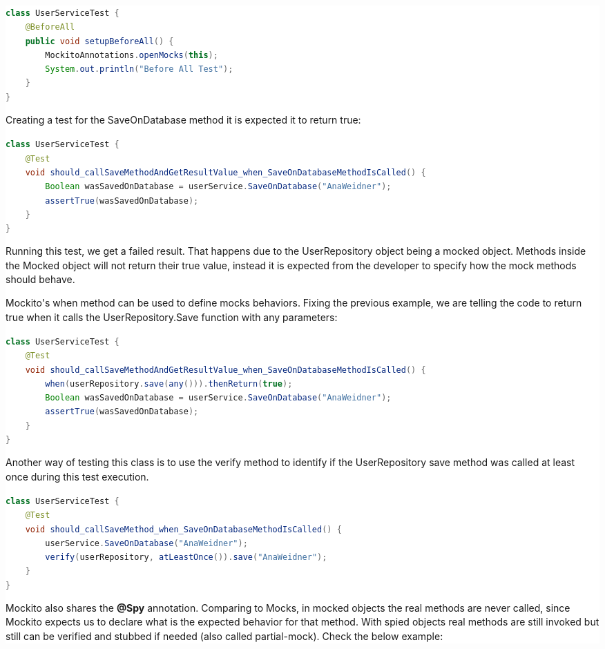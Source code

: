 ```java
class UserServiceTest {
    @BeforeAll
    public void setupBeforeAll() {
        MockitoAnnotations.openMocks(this);
        System.out.println("Before All Test");
    }
}
``` 
Creating a test for the SaveOnDatabase method it is expected it to return true:

```java
class UserServiceTest {
    @Test
    void should_callSaveMethodAndGetResultValue_when_SaveOnDatabaseMethodIsCalled() {
        Boolean wasSavedOnDatabase = userService.SaveOnDatabase("AnaWeidner");
        assertTrue(wasSavedOnDatabase);
    }
}
```
Running this test, we get a failed result. That happens due to the UserRepository object being a mocked object. Methods inside the Mocked object will not return their true value, instead it is expected from the developer to specify how the mock methods should behave.

Mockito's when method can be used to define mocks behaviors. Fixing the previous example, we are telling the code to return true when it calls the UserRepository.Save function with any parameters:

```java
class UserServiceTest {
    @Test
    void should_callSaveMethodAndGetResultValue_when_SaveOnDatabaseMethodIsCalled() {
        when(userRepository.save(any())).thenReturn(true);
        Boolean wasSavedOnDatabase = userService.SaveOnDatabase("AnaWeidner");
        assertTrue(wasSavedOnDatabase);
    }
}
```

Another way of testing this class is to use the verify method to identify if the UserRepository save method was called at least once during this test execution.

```java
class UserServiceTest {
    @Test
    void should_callSaveMethod_when_SaveOnDatabaseMethodIsCalled() {
        userService.SaveOnDatabase("AnaWeidner");
        verify(userRepository, atLeastOnce()).save("AnaWeidner");
    }
}
```

Mockito also shares the **@Spy** annotation. Comparing to Mocks, in mocked objects the real methods are never called, since Mockito expects us to declare what is the expected behavior for that method. With spied objects real methods are still invoked but still can be verified and stubbed if needed (also called partial-mock). Check the below example:
